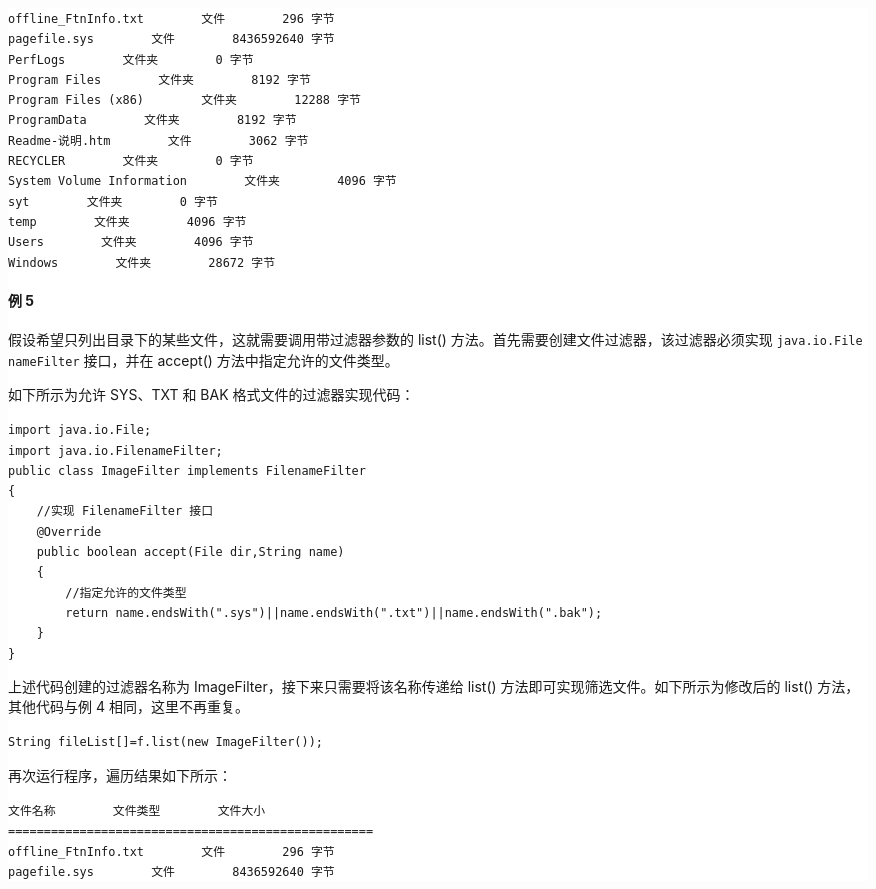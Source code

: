 ```
offline_FtnInfo.txt        文件        296 字节
pagefile.sys        文件        8436592640 字节
PerfLogs        文件夹        0 字节
Program Files        文件夹        8192 字节
Program Files (x86)        文件夹        12288 字节
ProgramData        文件夹        8192 字节
Readme-说明.htm        文件        3062 字节
RECYCLER        文件夹        0 字节
System Volume Information        文件夹        4096 字节
syt        文件夹        0 字节
temp        文件夹        4096 字节
Users        文件夹        4096 字节
Windows        文件夹        28672 字节
```

#### 例 5

假设希望只列出目录下的某些文件，这就需要调用带过滤器参数的 list() 方法。首先需要创建文件过滤器，该过滤器必须实现 `java.io.FilenameFilter` 接口，并在 accept() 方法中指定允许的文件类型。

如下所示为允许 SYS、TXT 和 BAK 格式文件的过滤器实现代码：

```
import java.io.File;
import java.io.FilenameFilter;
public class ImageFilter implements FilenameFilter
{
    //实现 FilenameFilter 接口
    @Override
    public boolean accept(File dir,String name)
    {
        //指定允许的文件类型
        return name.endsWith(".sys")||name.endsWith(".txt")||name.endsWith(".bak");
    }
}
```

上述代码创建的过滤器名称为 ImageFilter，接下来只需要将该名称传递给 list() 方法即可实现筛选文件。如下所示为修改后的 list() 方法，其他代码与例 4 相同，这里不再重复。

```
String fileList[]=f.list(new ImageFilter());
```

再次运行程序，遍历结果如下所示：

```
文件名称        文件类型        文件大小
===================================================
offline_FtnInfo.txt        文件        296 字节
pagefile.sys        文件        8436592640 字节
```